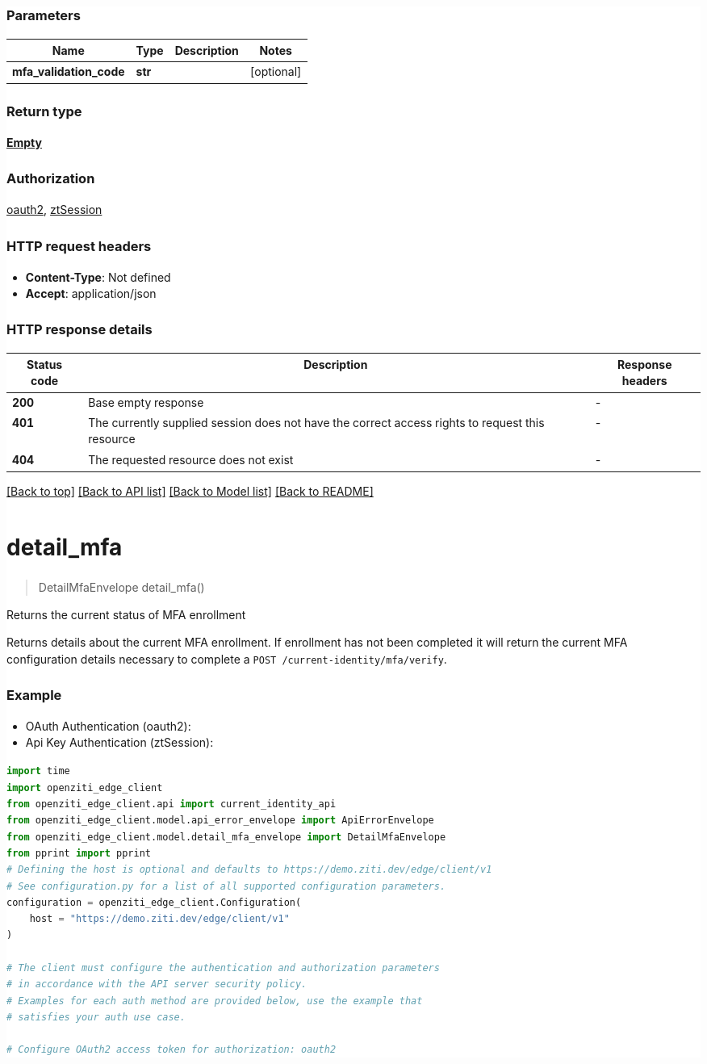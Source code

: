 
### Parameters

Name | Type | Description  | Notes
------------- | ------------- | ------------- | -------------
 **mfa_validation_code** | **str**|  | [optional]

### Return type

[**Empty**](Empty.md)

### Authorization

[oauth2](../README.md#oauth2), [ztSession](../README.md#ztSession)

### HTTP request headers

 - **Content-Type**: Not defined
 - **Accept**: application/json


### HTTP response details

| Status code | Description | Response headers |
|-------------|-------------|------------------|
**200** | Base empty response |  -  |
**401** | The currently supplied session does not have the correct access rights to request this resource |  -  |
**404** | The requested resource does not exist |  -  |

[[Back to top]](#) [[Back to API list]](../README.md#documentation-for-api-endpoints) [[Back to Model list]](../README.md#documentation-for-models) [[Back to README]](../README.md)

# **detail_mfa**
> DetailMfaEnvelope detail_mfa()

Returns the current status of MFA enrollment

Returns details about the current MFA enrollment. If enrollment has not been completed it will return the current MFA configuration details necessary to complete a `POST /current-identity/mfa/verify`. 

### Example

* OAuth Authentication (oauth2):
* Api Key Authentication (ztSession):

```python
import time
import openziti_edge_client
from openziti_edge_client.api import current_identity_api
from openziti_edge_client.model.api_error_envelope import ApiErrorEnvelope
from openziti_edge_client.model.detail_mfa_envelope import DetailMfaEnvelope
from pprint import pprint
# Defining the host is optional and defaults to https://demo.ziti.dev/edge/client/v1
# See configuration.py for a list of all supported configuration parameters.
configuration = openziti_edge_client.Configuration(
    host = "https://demo.ziti.dev/edge/client/v1"
)

# The client must configure the authentication and authorization parameters
# in accordance with the API server security policy.
# Examples for each auth method are provided below, use the example that
# satisfies your auth use case.

# Configure OAuth2 access token for authorization: oauth2
```